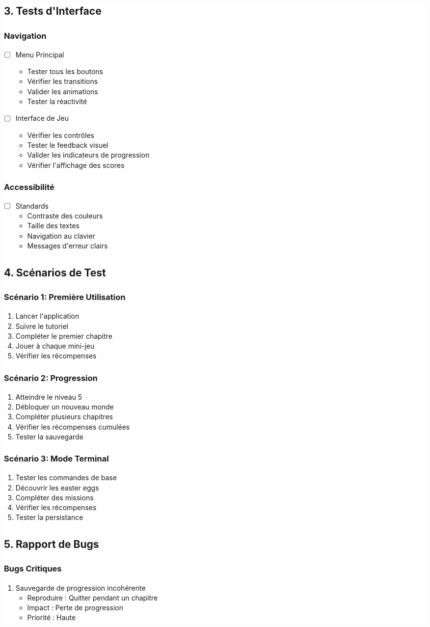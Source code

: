 ## 3. Tests d'Interface

### Navigation
- [ ] Menu Principal
  - Tester tous les boutons
  - Vérifier les transitions
  - Valider les animations
  - Tester la réactivité

- [ ] Interface de Jeu
  - Vérifier les contrôles
  - Tester le feedback visuel
  - Valider les indicateurs de progression
  - Vérifier l'affichage des scores

### Accessibilité
- [ ] Standards
  - Contraste des couleurs
  - Taille des textes
  - Navigation au clavier
  - Messages d'erreur clairs

## 4. Scénarios de Test

### Scénario 1: Première Utilisation
1. Lancer l'application
2. Suivre le tutoriel
3. Compléter le premier chapitre
4. Jouer à chaque mini-jeu
5. Vérifier les récompenses

### Scénario 2: Progression
1. Atteindre le niveau 5
2. Débloquer un nouveau monde
3. Compléter plusieurs chapitres
4. Vérifier les récompenses cumulées
5. Tester la sauvegarde

### Scénario 3: Mode Terminal
1. Tester les commandes de base
2. Découvrir les easter eggs
3. Compléter des missions
4. Vérifier les récompenses
5. Tester la persistance

## 5. Rapport de Bugs

### Bugs Critiques
1. Sauvegarde de progression incohérente
   - Reproduire : Quitter pendant un chapitre
   - Impact : Perte de progression
   - Priorité : Haute
